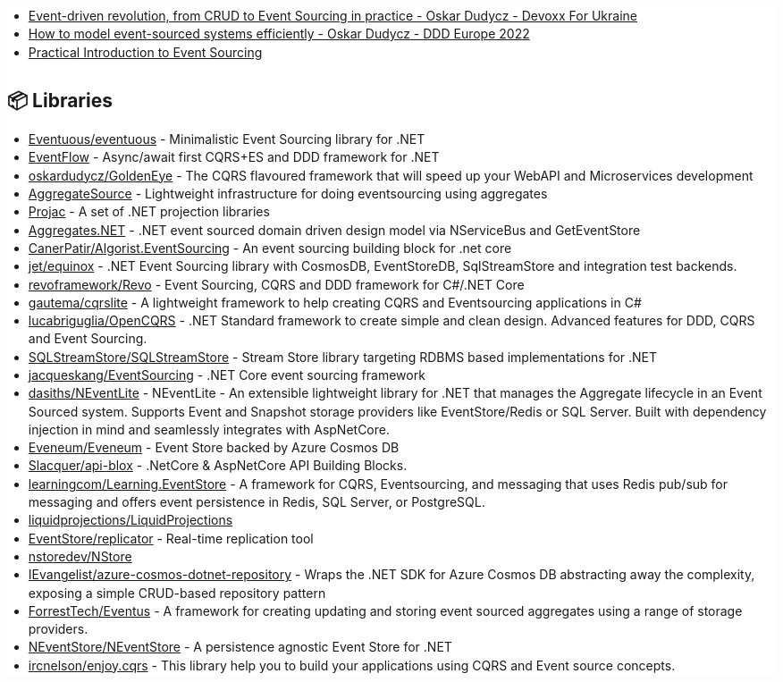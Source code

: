 - [Event-driven revolution, from CRUD to Event Sourcing in practice - Oskar Dudycz - Devoxx For Ukraine](https://www.youtube.com/watch?v=V5_MMtfPpKs)
- [How to model event-sourced systems efficiently - Oskar Dudycz - DDD Europe 2022](https://www.youtube.com/watch?v=gG6DGmYKk4I)
- [Practical Introduction to Event Sourcing](https://www.youtube.com/watch?v=O3qbCuHvcPk)

## 📦 Libraries
- [Eventuous/eventuous](https://github.com/Eventuous/eventuous) - Minimalistic Event Sourcing library for .NET
- [EventFlow](https://github.com/eventflow/EventFlow) - Async/await first CQRS+ES and DDD framework for .NET
- [oskardudycz/GoldenEye](https://github.com/oskardudycz/GoldenEye) - The CQRS flavoured framework that will speed up your WebAPI and Microservices development
- [AggregateSource](https://github.com/yreynhout/AggregateSource) - Lightweight infrastructure for doing eventsourcing using aggregates
- [Projac](https://github.com/BitTacklr/Projac) - A set of .NET projection libraries
- [Aggregates.NET](https://github.com/charlessolar/Aggregates.NET) - .NET event sourced domain driven design model via NServiceBus and GetEventStore
- [CanerPatir/Algorist.EventSourcing](https://github.com/CanerPatir/Algorist.EventSourcing) - An event sourcing building block for .net core
- [jet/equinox](https://github.com/jet/equinox) - .NET Event Sourcing library with CosmosDB, EventStoreDB, SqlStreamStore and integration test backends.
- [revoframework/Revo](https://github.com/revoframework/Revo) - Event Sourcing, CQRS and DDD framework for C#/.NET Core
- [gautema/cqrslite](https://github.com/gautema/cqrslite) - A lightweight framework to help creating CQRS and Eventsourcing applications in C#
- [lucabriguglia/OpenCQRS](https://github.com/lucabriguglia/OpenCQRS) - .NET Standard framework to create simple and clean design. Advanced features for DDD, CQRS and Event Sourcing.
- [SQLStreamStore/SQLStreamStore](https://github.com/SQLStreamStore/SQLStreamStore) - Stream Store library targeting RDBMS based implementations for .NET
- [jacqueskang/EventSourcing](https://github.com/jacqueskang/EventSourcing) - .NET Core event sourcing framework
- [dasiths/NEventLite](https://github.com/dasiths/NEventLite) - NEventLite - An extensible lightweight library for .NET that manages the Aggregate lifecycle in an Event Sourced system. Supports Event and Snapshot storage providers like EventStore/Redis or SQL Server. Built with dependency injection in mind and seamlessly integrates with AspNetCore.
- [Eveneum/Eveneum](https://github.com/Eveneum/Eveneum) - Event Store backed by Azure Cosmos DB
- [Slacquer/api-blox](https://github.com/Slacquer/api-blox) - .NetCore & AspNetCore API Building Blocks.
- [learningcom/Learning.EventStore](https://github.com/learningcom/Learning.EventStore) - A framework for CQRS, Eventsourcing, and messaging that uses Redis pub/sub for messaging and offers event persistence in Redis, SQL Server, or PostgreSQL.
- [liquidprojections/LiquidProjections](https://github.com/liquidprojections/LiquidProjections)
- [EventStore/replicator](https://github.com/EventStore/replicator) - Real-time replication tool
- [nstoredev/NStore](https://github.com/nstoredev/NStore)
- [IEvangelist/azure-cosmos-dotnet-repository](https://github.com/IEvangelist/azure-cosmos-dotnet-repository) - Wraps the .NET SDK for Azure Cosmos DB abstracting away the complexity, exposing a simple CRUD-based repository pattern
- [ForrestTech/Eventus](https://github.com/ForrestTech/Eventus) - A framework for creating updating and storing event sourced aggregates using a range of storage providers.
- [NEventStore/NEventStore](https://github.com/NEventStore/NEventStore) - A persistence agnostic Event Store for .NET
- [ircnelson/enjoy.cqrs](https://github.com/ircnelson/enjoy.cqrs) - This library help you to build your applications using CQRS and Event source concepts.
